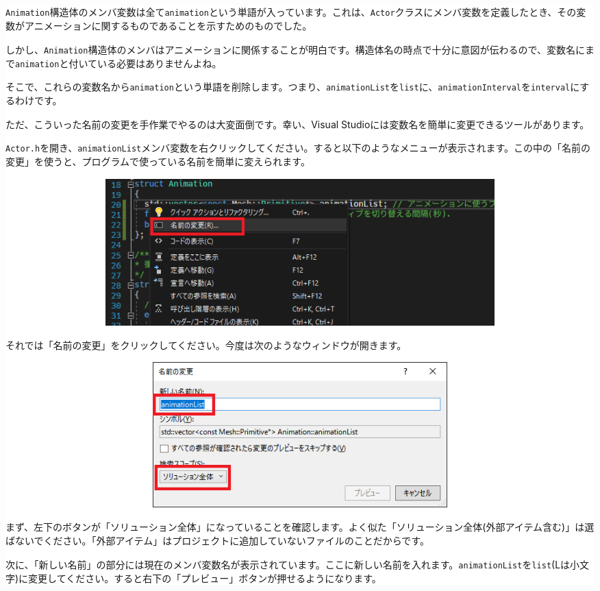 `Animation`構造体のメンバ変数は全て`animation`という単語が入っています。これは、`Actor`クラスにメンバ変数を定義したとき、その変数がアニメーションに関するものであることを示すためのものでした。

しかし、`Animation`構造体のメンバはアニメーションに関係することが明白です。構造体名の時点で十分に意図が伝わるので、変数名にまで`animation`と付いている必要はありませんよね。

そこで、これらの変数名から`animation`という単語を削除します。つまり、`animationList`を`list`に、`animationInterval`を`interval`にするわけです。

ただ、こういった名前の変更を手作業でやるのは大変面倒です。幸い、Visual Studioには変数名を簡単に変更できるツールがあります。

`Actor.h`を開き、`animationList`メンバ変数を右クリックしてください。すると以下のようなメニューが表示されます。この中の「名前の変更」を使うと、プログラムで使っている名前を簡単に変えられます。

<p align="center">
<img src="images/13_select_change_name.png" width="66%" /><br>
</p>

それでは「名前の変更」をクリックしてください。今度は次のようなウィンドウが開きます。

<p align="center">
<img src="images/13_change_name_0.png" width="50%" /><br>
</p>

まず、左下のボタンが「ソリューション全体」になっていることを確認します。よく似た「ソリューション全体(外部アイテム含む)」は選ばないでください。「外部アイテム」はプロジェクトに追加していないファイルのことだからです。

次に、「新しい名前」の部分には現在のメンバ変数名が表示されています。ここに新しい名前を入れます。`animationList`を`list`(Lは小文字)に変更してください。すると右下の「プレビュー」ボタンが押せるようになります。

<p align="center">